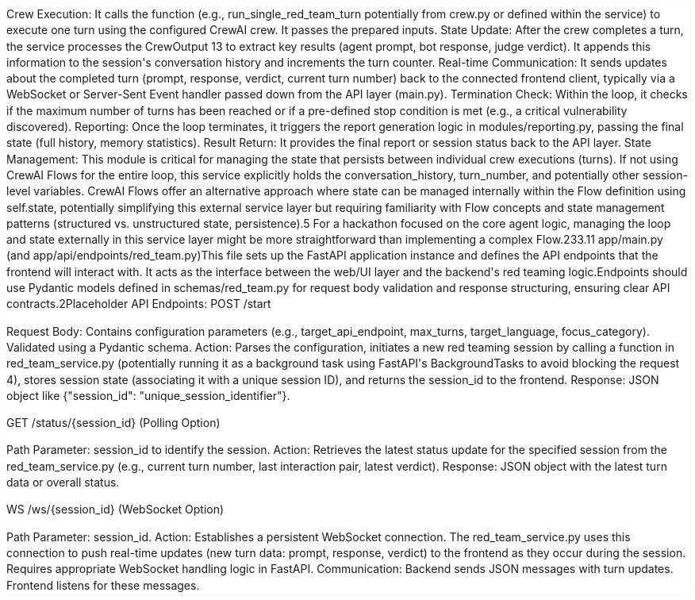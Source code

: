 Crew Execution: It calls the function (e.g., run_single_red_team_turn potentially from crew.py or defined within the service) to execute one turn using the configured CrewAI crew. It passes the prepared inputs.
State Update: After the crew completes a turn, the service processes the CrewOutput 13 to extract key results (agent prompt, bot response, judge verdict). It appends this information to the session's conversation history and increments the turn counter.
Real-time Communication: It sends updates about the completed turn (prompt, response, verdict, current turn number) back to the connected frontend client, typically via a WebSocket or Server-Sent Event handler passed down from the API layer (main.py).
Termination Check: Within the loop, it checks if the maximum number of turns has been reached or if a pre-defined stop condition is met (e.g., a critical vulnerability discovered).
Reporting: Once the loop terminates, it triggers the report generation logic in modules/reporting.py, passing the final state (full history, memory statistics).
Result Return: It provides the final report or session status back to the API layer.
State Management: This module is critical for managing the state that persists between individual crew executions (turns). If not using CrewAI Flows for the entire loop, this service explicitly holds the conversation_history, turn_number, and potentially other session-level variables. CrewAI Flows offer an alternative approach where state can be managed internally within the Flow definition using self.state, potentially simplifying this external service layer but requiring familiarity with Flow concepts and state management patterns (structured vs. unstructured state, persistence).5 For a hackathon focused on the core agent logic, managing the loop and state externally in this service layer might be more straightforward than implementing a complex Flow.233.11 app/main.py (and app/api/endpoints/red_team.py)This file sets up the FastAPI application instance and defines the API endpoints that the frontend will interact with. It acts as the interface between the web/UI layer and the backend's red teaming logic.Endpoints should use Pydantic models defined in schemas/red_team.py for request body validation and response structuring, ensuring clear API contracts.2Placeholder API Endpoints:
POST /start

Request Body: Contains configuration parameters (e.g., target_api_endpoint, max_turns, target_language, focus_category). Validated using a Pydantic schema.
Action: Parses the configuration, initiates a new red teaming session by calling a function in red_team_service.py (potentially running it as a background task using FastAPI's BackgroundTasks to avoid blocking the request 4), stores session state (associating it with a unique session ID), and returns the session_id to the frontend.
Response: JSON object like {"session_id": "unique_session_identifier"}.


GET /status/{session_id} (Polling Option)

Path Parameter: session_id to identify the session.
Action: Retrieves the latest status update for the specified session from the red_team_service.py (e.g., current turn number, last interaction pair, latest verdict).
Response: JSON object with the latest turn data or overall status.


WS /ws/{session_id} (WebSocket Option)

Path Parameter: session_id.
Action: Establishes a persistent WebSocket connection. The red_team_service.py uses this connection to push real-time updates (new turn data: prompt, response, verdict) to the frontend as they occur during the session. Requires appropriate WebSocket handling logic in FastAPI.
Communication: Backend sends JSON messages with turn updates. Frontend listens for these messages.

